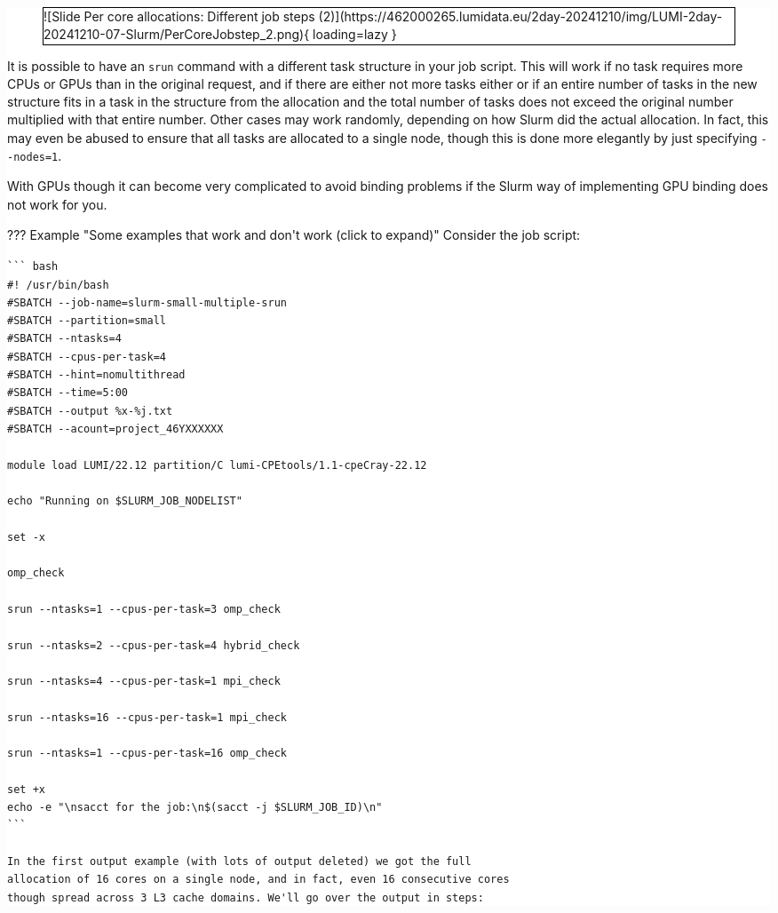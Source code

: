 <figure markdown style="border: 1px solid #000">
  ![Slide Per core allocations: Different job steps (2)](https://462000265.lumidata.eu/2day-20241210/img/LUMI-2day-20241210-07-Slurm/PerCoreJobstep_2.png){ loading=lazy }
</figure>

It is possible to have an `srun` command with a different task structure in your job script.
This will work if no task requires more CPUs or GPUs than in the original request, and if there are
either not more tasks either or if an entire number of tasks in the new structure fits in a task
in the structure from the allocation and the total number of tasks does not exceed the original number
multiplied with that entire number. Other cases may work randomly, depending on how Slurm did the
actual allocation. In fact, this may even be abused to ensure that all tasks are allocated to a single
node, though this is done more elegantly by just specifying `--nodes=1`.

With GPUs though it can become very complicated to avoid binding problems if the Slurm way of implementing
GPU binding does not work for you.

??? Example "Some examples that work and don't work (click to expand)"
    Consider the job script:

    ``` bash
    #! /usr/bin/bash
    #SBATCH --job-name=slurm-small-multiple-srun
    #SBATCH --partition=small
    #SBATCH --ntasks=4
    #SBATCH --cpus-per-task=4
    #SBATCH --hint=nomultithread
    #SBATCH --time=5:00
    #SBATCH --output %x-%j.txt
    #SBATCH --acount=project_46YXXXXXX

    module load LUMI/22.12 partition/C lumi-CPEtools/1.1-cpeCray-22.12

    echo "Running on $SLURM_JOB_NODELIST"

    set -x

    omp_check

    srun --ntasks=1 --cpus-per-task=3 omp_check

    srun --ntasks=2 --cpus-per-task=4 hybrid_check

    srun --ntasks=4 --cpus-per-task=1 mpi_check

    srun --ntasks=16 --cpus-per-task=1 mpi_check

    srun --ntasks=1 --cpus-per-task=16 omp_check

    set +x
    echo -e "\nsacct for the job:\n$(sacct -j $SLURM_JOB_ID)\n"
    ```

    In the first output example (with lots of output deleted) we got the full
    allocation of 16 cores on a single node, and in fact, even 16 consecutive cores
    though spread across 3 L3 cache domains. We'll go over the output in steps:
